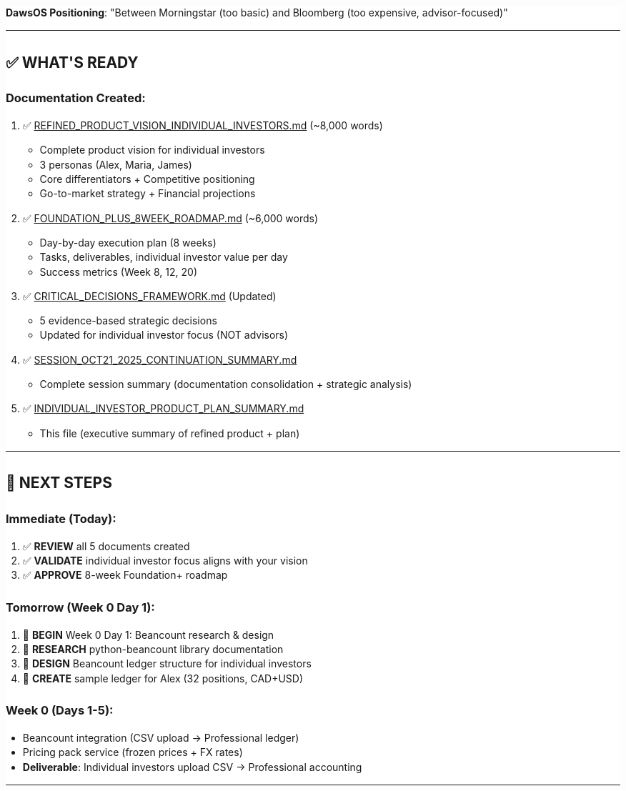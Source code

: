 
**DawsOS Positioning**: "Between Morningstar (too basic) and Bloomberg (too expensive, advisor-focused)"

---

## ✅ WHAT'S READY

### Documentation Created:
1. ✅ [REFINED_PRODUCT_VISION_INDIVIDUAL_INVESTORS.md](REFINED_PRODUCT_VISION_INDIVIDUAL_INVESTORS.md) (~8,000 words)
   - Complete product vision for individual investors
   - 3 personas (Alex, Maria, James)
   - Core differentiators + Competitive positioning
   - Go-to-market strategy + Financial projections

2. ✅ [FOUNDATION_PLUS_8WEEK_ROADMAP.md](FOUNDATION_PLUS_8WEEK_ROADMAP.md) (~6,000 words)
   - Day-by-day execution plan (8 weeks)
   - Tasks, deliverables, individual investor value per day
   - Success metrics (Week 8, 12, 20)

3. ✅ [CRITICAL_DECISIONS_FRAMEWORK.md](CRITICAL_DECISIONS_FRAMEWORK.md) (Updated)
   - 5 evidence-based strategic decisions
   - Updated for individual investor focus (NOT advisors)

4. ✅ [SESSION_OCT21_2025_CONTINUATION_SUMMARY.md](SESSION_OCT21_2025_CONTINUATION_SUMMARY.md)
   - Complete session summary (documentation consolidation + strategic analysis)

5. ✅ [INDIVIDUAL_INVESTOR_PRODUCT_PLAN_SUMMARY.md](INDIVIDUAL_INVESTOR_PRODUCT_PLAN_SUMMARY.md)
   - This file (executive summary of refined product + plan)

---

## 🚀 NEXT STEPS

### Immediate (Today):
1. ✅ **REVIEW** all 5 documents created
2. ✅ **VALIDATE** individual investor focus aligns with your vision
3. ✅ **APPROVE** 8-week Foundation+ roadmap

### Tomorrow (Week 0 Day 1):
1. 🔲 **BEGIN** Week 0 Day 1: Beancount research & design
2. 🔲 **RESEARCH** python-beancount library documentation
3. 🔲 **DESIGN** Beancount ledger structure for individual investors
4. 🔲 **CREATE** sample ledger for Alex (32 positions, CAD+USD)

### Week 0 (Days 1-5):
- Beancount integration (CSV upload → Professional ledger)
- Pricing pack service (frozen prices + FX rates)
- **Deliverable**: Individual investors upload CSV → Professional accounting

---
